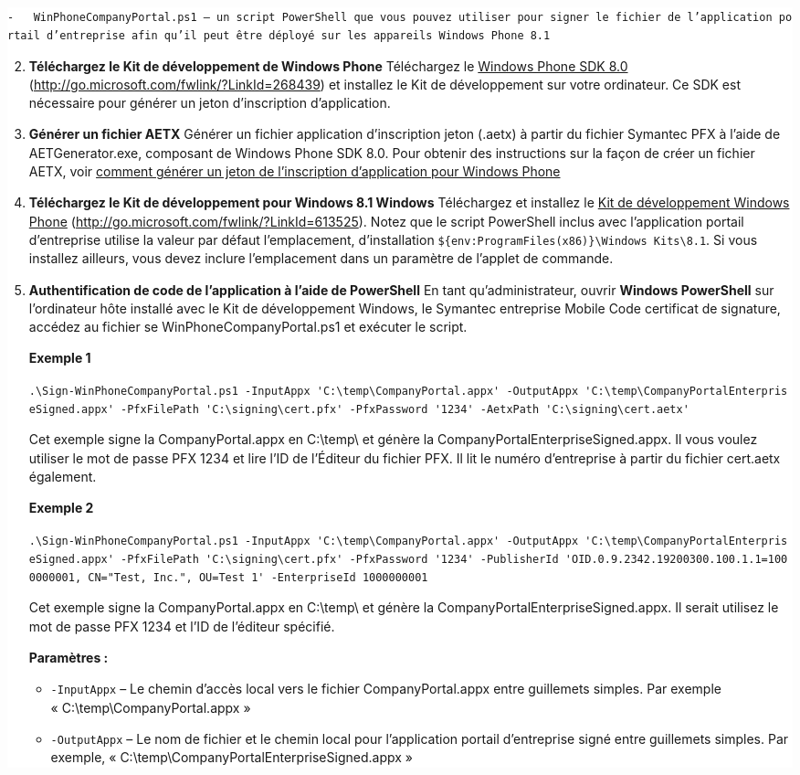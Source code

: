     -   WinPhoneCompanyPortal.ps1 – un script PowerShell que vous pouvez utiliser pour signer le fichier de l’application portail d’entreprise afin qu’il peut être déployé sur les appareils Windows Phone 8.1

2.  **Téléchargez le Kit de développement de Windows Phone** Téléchargez le [Windows Phone SDK 8.0](http://go.microsoft.com/fwlink/?LinkId=615570) (http://go.microsoft.com/fwlink/?LinkId=268439) et installez le Kit de développement sur votre ordinateur. Ce SDK est nécessaire pour générer un jeton d’inscription d’application.

3.  **Générer un fichier AETX** Générer un fichier application d’inscription jeton (.aetx) à partir du fichier Symantec PFX à l’aide de AETGenerator.exe, composant de Windows Phone SDK 8.0. Pour obtenir des instructions sur la façon de créer un fichier AETX, voir [comment générer un jeton de l’inscription d’application pour Windows Phone](https://msdn.microsoft.com/library/windows/apps/jj735576.aspx)

4.  **Téléchargez le Kit de développement pour Windows 8.1 Windows** Téléchargez et installez le [Kit de développement Windows Phone](http://go.microsoft.com/fwlink/?LinkId=613525) (http://go.microsoft.com/fwlink/?LinkId=613525). Notez que le script PowerShell inclus avec l’application portail d’entreprise utilise la valeur par défaut l’emplacement, d’installation `${env:ProgramFiles(x86)}\Windows Kits\8.1`. Si vous installez ailleurs, vous devez inclure l’emplacement dans un paramètre de l’applet de commande.

5.  **Authentification de code de l’application à l’aide de PowerShell** En tant qu’administrateur, ouvrir **Windows PowerShell** sur l’ordinateur hôte installé avec le Kit de développement Windows, le Symantec entreprise Mobile Code certificat de signature, accédez au fichier se WinPhoneCompanyPortal.ps1 et exécuter le script.

    **Exemple 1**

    ```
    .\Sign-WinPhoneCompanyPortal.ps1 -InputAppx 'C:\temp\CompanyPortal.appx' -OutputAppx 'C:\temp\CompanyPortalEnterpriseSigned.appx' -PfxFilePath 'C:\signing\cert.pfx' -PfxPassword '1234' -AetxPath 'C:\signing\cert.aetx'
    ```
    Cet exemple signe la CompanyPortal.appx en C:\temp\ et génère la CompanyPortalEnterpriseSigned.appx. Il vous voulez utiliser le mot de passe PFX 1234 et lire l’ID de l’Éditeur du fichier PFX. Il lit le numéro d’entreprise à partir du fichier cert.aetx également.

    **Exemple 2**

    ```
    .\Sign-WinPhoneCompanyPortal.ps1 -InputAppx 'C:\temp\CompanyPortal.appx' -OutputAppx 'C:\temp\CompanyPortalEnterpriseSigned.appx' -PfxFilePath 'C:\signing\cert.pfx' -PfxPassword '1234' -PublisherId 'OID.0.9.2342.19200300.100.1.1=1000000001, CN="Test, Inc.", OU=Test 1' -EnterpriseId 1000000001
    ```
    Cet exemple signe la CompanyPortal.appx en C:\temp\ et génère la CompanyPortalEnterpriseSigned.appx. Il serait utilisez le mot de passe PFX 1234 et l’ID de l’éditeur spécifié.

    **Paramètres :**

    -   `-InputAppx` – Le chemin d’accès local vers le fichier CompanyPortal.appx entre guillemets simples. Par exemple « C:\temp\CompanyPortal.appx »

    -   `-OutputAppx` – Le nom de fichier et le chemin local pour l’application portail d’entreprise signé entre guillemets simples. Par exemple, « C:\temp\CompanyPortalEnterpriseSigned.appx »
